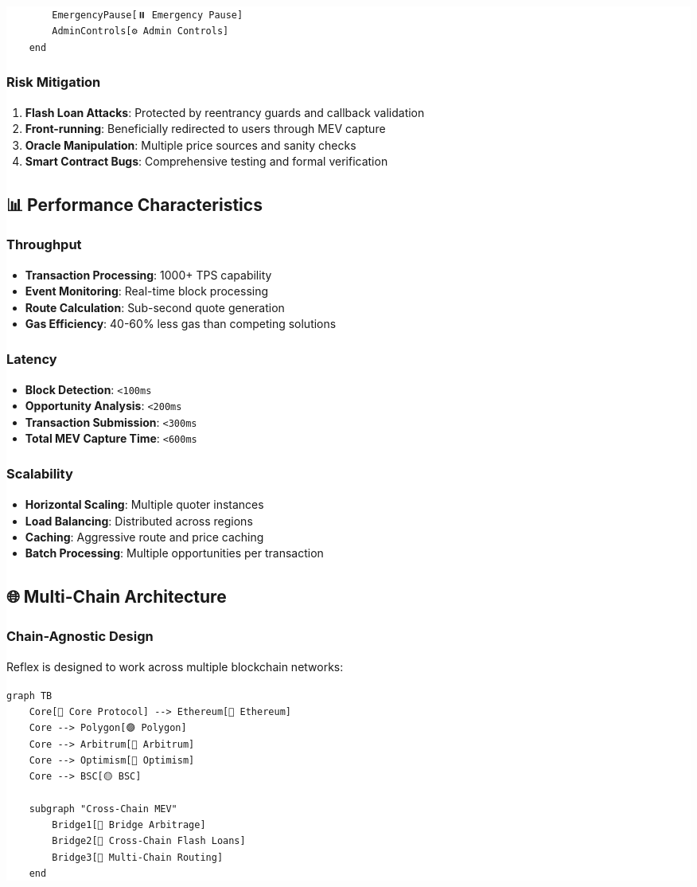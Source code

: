 ```mermaid
        EmergencyPause[⏸️ Emergency Pause]
        AdminControls[⚙️ Admin Controls]
    end
```

### Risk Mitigation

1. **Flash Loan Attacks**: Protected by reentrancy guards and callback validation
2. **Front-running**: Beneficially redirected to users through MEV capture
3. **Oracle Manipulation**: Multiple price sources and sanity checks
4. **Smart Contract Bugs**: Comprehensive testing and formal verification

## 📊 Performance Characteristics

### Throughput

- **Transaction Processing**: 1000+ TPS capability
- **Event Monitoring**: Real-time block processing
- **Route Calculation**: Sub-second quote generation
- **Gas Efficiency**: 40-60% less gas than competing solutions

### Latency

- **Block Detection**: `<100ms`
- **Opportunity Analysis**: `<200ms`
- **Transaction Submission**: `<300ms`
- **Total MEV Capture Time**: `<600ms`

### Scalability

- **Horizontal Scaling**: Multiple quoter instances
- **Load Balancing**: Distributed across regions
- **Caching**: Aggressive route and price caching
- **Batch Processing**: Multiple opportunities per transaction

## 🌐 Multi-Chain Architecture

### Chain-Agnostic Design

Reflex is designed to work across multiple blockchain networks:

```mermaid
graph TB
    Core[🧠 Core Protocol] --> Ethereum[🔷 Ethereum]
    Core --> Polygon[🟣 Polygon]
    Core --> Arbitrum[🔵 Arbitrum]
    Core --> Optimism[🔴 Optimism]
    Core --> BSC[🟡 BSC]

    subgraph "Cross-Chain MEV"
        Bridge1[🌉 Bridge Arbitrage]
        Bridge2[🌉 Cross-Chain Flash Loans]
        Bridge3[🌉 Multi-Chain Routing]
    end
```
